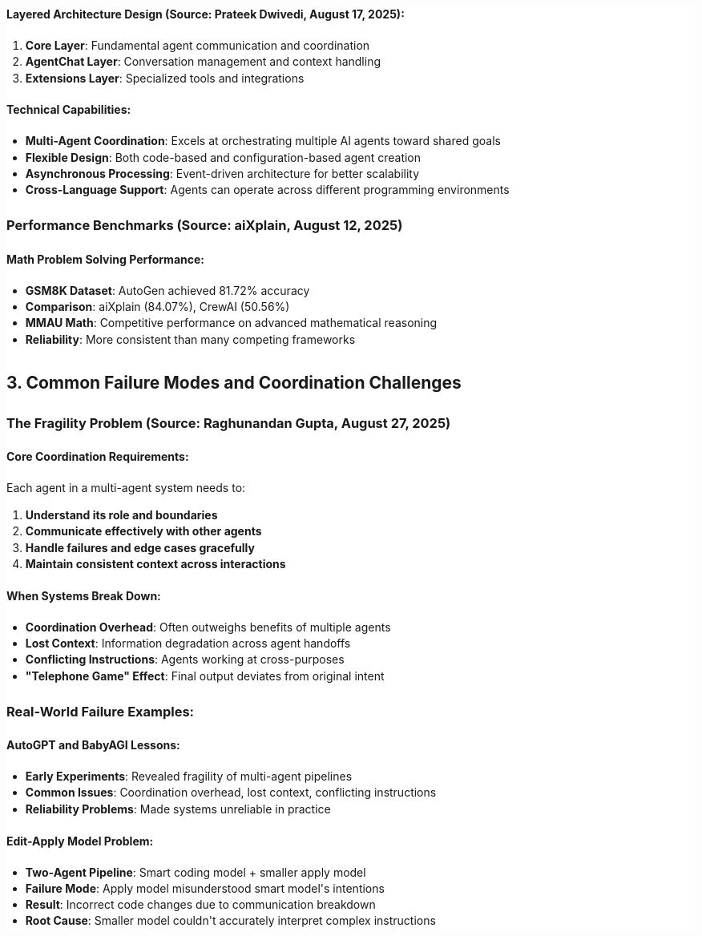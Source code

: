 #### Layered Architecture Design (Source: Prateek Dwivedi, August 17, 2025):
1. **Core Layer**: Fundamental agent communication and coordination
2. **AgentChat Layer**: Conversation management and context handling
3. **Extensions Layer**: Specialized tools and integrations

#### Technical Capabilities:
- **Multi-Agent Coordination**: Excels at orchestrating multiple AI agents toward shared goals
- **Flexible Design**: Both code-based and configuration-based agent creation
- **Asynchronous Processing**: Event-driven architecture for better scalability
- **Cross-Language Support**: Agents can operate across different programming environments

### Performance Benchmarks (Source: aiXplain, August 12, 2025)

#### Math Problem Solving Performance:
- **GSM8K Dataset**: AutoGen achieved 81.72% accuracy
- **Comparison**: aiXplain (84.07%), CrewAI (50.56%)
- **MMAU Math**: Competitive performance on advanced mathematical reasoning
- **Reliability**: More consistent than many competing frameworks

## 3. Common Failure Modes and Coordination Challenges

### The Fragility Problem (Source: Raghunandan Gupta, August 27, 2025)

#### Core Coordination Requirements:
Each agent in a multi-agent system needs to:
1. **Understand its role and boundaries**
2. **Communicate effectively with other agents**
3. **Handle failures and edge cases gracefully**
4. **Maintain consistent context across interactions**

#### When Systems Break Down:
- **Coordination Overhead**: Often outweighs benefits of multiple agents
- **Lost Context**: Information degradation across agent handoffs
- **Conflicting Instructions**: Agents working at cross-purposes
- **"Telephone Game" Effect**: Final output deviates from original intent

### Real-World Failure Examples:

#### AutoGPT and BabyAGI Lessons:
- **Early Experiments**: Revealed fragility of multi-agent pipelines
- **Common Issues**: Coordination overhead, lost context, conflicting instructions
- **Reliability Problems**: Made systems unreliable in practice

#### Edit-Apply Model Problem:
- **Two-Agent Pipeline**: Smart coding model + smaller apply model
- **Failure Mode**: Apply model misunderstood smart model's intentions
- **Result**: Incorrect code changes due to communication breakdown
- **Root Cause**: Smaller model couldn't accurately interpret complex instructions
